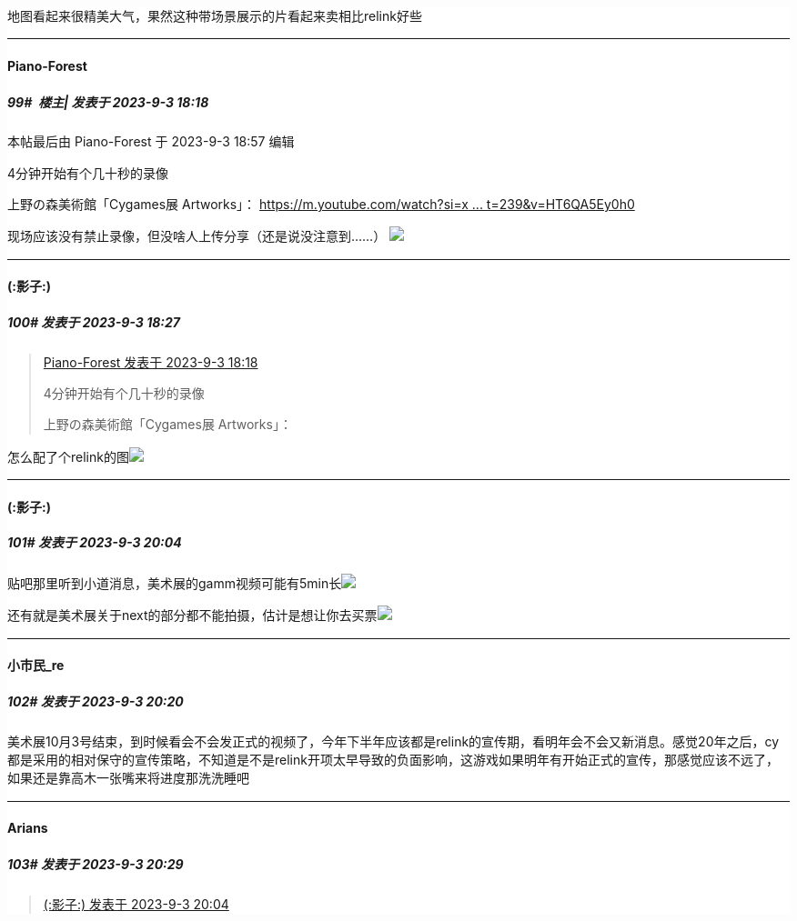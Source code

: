 地图看起来很精美大气，果然这种带场景展示的片看起来卖相比relink好些

*****

####  Piano-Forest  
##### 99#         楼主| 发表于 2023-9-3 18:18

 本帖最后由 Piano-Forest 于 2023-9-3 18:57 编辑 

4分钟开始有个几十秒的录像

上野の森美術館「Cygames展 Artworks」：
[https://m.youtube.com/watch?si=x ... t=239&amp;v=HT6QA5Ey0h0](https://m.youtube.com/watch?si=xjQxnvsAFrw6Vu37&amp;t=239&amp;v=HT6QA5Ey0h0)

现场应该没有禁止录像，但没啥人上传分享（还是说没注意到……）
<img src="https://p.sda1.dev/13/df3b5e4b32d7120b5b03f24a72a1b858/20230903_182430.jpg" referrerpolicy="no-referrer">

*****

####  (:影子:)  
##### 100#       发表于 2023-9-3 18:27

<blockquote><a href="httphttps://bbs.saraba1st.com/2b/forum.php?mod=redirect&amp;goto=findpost&amp;pid=62279058&amp;ptid=2005016" target="_blank">Piano-Forest 发表于 2023-9-3 18:18</a>

4分钟开始有个几十秒的录像

上野の森美術館「Cygames展 Artworks」：</blockquote>
怎么配了个relink的图<img src="https://static.saraba1st.com/image/smiley/face2017/066.png" referrerpolicy="no-referrer">

*****

####  (:影子:)  
##### 101#       发表于 2023-9-3 20:04

贴吧那里听到小道消息，美术展的gamm视频可能有5min长<img src="https://static.saraba1st.com/image/smiley/face2017/001.png" referrerpolicy="no-referrer">

还有就是美术展关于next的部分都不能拍摄，估计是想让你去买票<img src="https://static.saraba1st.com/image/smiley/face2017/067.png" referrerpolicy="no-referrer">

*****

####  小市民_re  
##### 102#       发表于 2023-9-3 20:20

美术展10月3号结束，到时候看会不会发正式的视频了，今年下半年应该都是relink的宣传期，看明年会不会又新消息。感觉20年之后，cy都是采用的相对保守的宣传策略，不知道是不是relink开项太早导致的负面影响，这游戏如果明年有开始正式的宣传，那感觉应该不远了，如果还是靠高木一张嘴来将进度那洗洗睡吧

*****

####  Arians  
##### 103#       发表于 2023-9-3 20:29

<blockquote><a href="httphttps://bbs.saraba1st.com/2b/forum.php?mod=redirect&amp;goto=findpost&amp;pid=62279985&amp;ptid=2005016" target="_blank">(:影子:) 发表于 2023-9-3 20:04</a>
